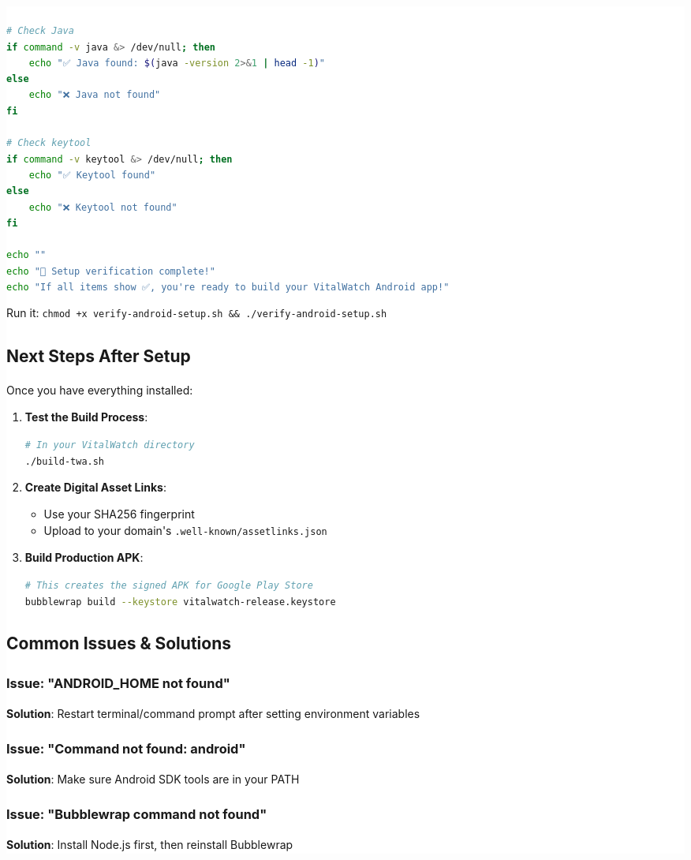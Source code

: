 ```bash

# Check Java
if command -v java &> /dev/null; then
    echo "✅ Java found: $(java -version 2>&1 | head -1)"
else
    echo "❌ Java not found"
fi

# Check keytool
if command -v keytool &> /dev/null; then
    echo "✅ Keytool found"
else
    echo "❌ Keytool not found"
fi

echo ""
echo "🎯 Setup verification complete!"
echo "If all items show ✅, you're ready to build your VitalWatch Android app!"
```

Run it: `chmod +x verify-android-setup.sh && ./verify-android-setup.sh`

## Next Steps After Setup

Once you have everything installed:

1. **Test the Build Process**:
   ```bash
   # In your VitalWatch directory
   ./build-twa.sh
   ```

2. **Create Digital Asset Links**:
   - Use your SHA256 fingerprint
   - Upload to your domain's `.well-known/assetlinks.json`

3. **Build Production APK**:
   ```bash
   # This creates the signed APK for Google Play Store
   bubblewrap build --keystore vitalwatch-release.keystore
   ```

## Common Issues & Solutions

### Issue: "ANDROID_HOME not found"
**Solution**: Restart terminal/command prompt after setting environment variables

### Issue: "Command not found: android"
**Solution**: Make sure Android SDK tools are in your PATH

### Issue: "Bubblewrap command not found"
**Solution**: Install Node.js first, then reinstall Bubblewrap
